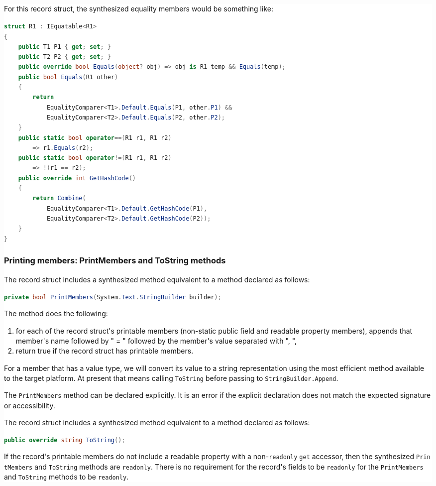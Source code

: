 For this record struct, the synthesized equality members would be something like:
```C#
struct R1 : IEquatable<R1>
{
    public T1 P1 { get; set; }
    public T2 P2 { get; set; }
    public override bool Equals(object? obj) => obj is R1 temp && Equals(temp);
    public bool Equals(R1 other)
    {
        return
            EqualityComparer<T1>.Default.Equals(P1, other.P1) &&
            EqualityComparer<T2>.Default.Equals(P2, other.P2);
    }
    public static bool operator==(R1 r1, R1 r2)
        => r1.Equals(r2);
    public static bool operator!=(R1 r1, R1 r2)
        => !(r1 == r2);    
    public override int GetHashCode()
    {
        return Combine(
            EqualityComparer<T1>.Default.GetHashCode(P1),
            EqualityComparer<T2>.Default.GetHashCode(P2));
    }
}
```

### Printing members: PrintMembers and ToString methods

The record struct includes a synthesized method equivalent to a method declared as follows:
```C#
private bool PrintMembers(System.Text.StringBuilder builder);
```

The method does the following:
1. for each of the record struct's printable members (non-static public field and readable property members), appends that member's name followed by " = " followed by the member's value separated with ", ",
2. return true if the record struct has printable members.

For a member that has a value type, we will convert its value to a string representation using the most efficient method available to the target platform. At present that means calling `ToString` before passing to `StringBuilder.Append`.

The `PrintMembers` method can be declared explicitly.
It is an error if the explicit declaration does not match the expected signature or accessibility.

The record struct includes a synthesized method equivalent to a method declared as follows:
```C#
public override string ToString();
```

If the record's printable members do not include a readable property with a non-`readonly` `get` accessor, then the synthesized `PrintMembers` and `ToString` methods are `readonly`. There is no requirement for the record's fields to be `readonly` for the `PrintMembers` and `ToString` methods to be `readonly`.
